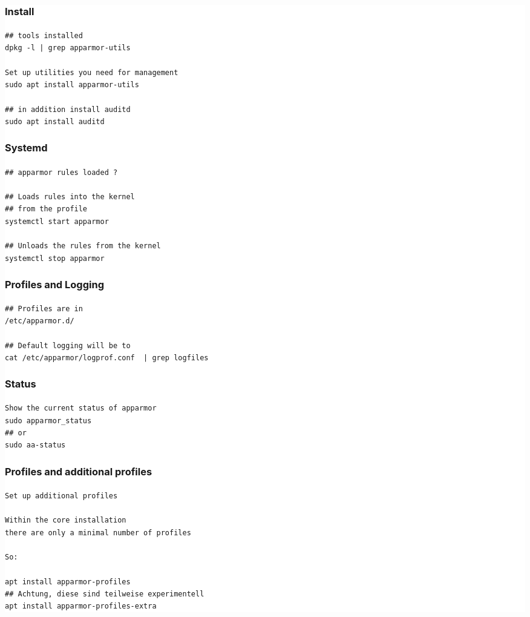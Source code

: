 ### Install 

```
## tools installed
dpkg -l | grep apparmor-utils 

Set up utilities you need for management
sudo apt install apparmor-utils

## in addition install auditd
sudo apt install auditd 

```

### Systemd 

```
## apparmor rules loaded ? 

## Loads rules into the kernel 
## from the profile 
systemctl start apparmor 

## Unloads the rules from the kernel 
systemctl stop apparmor 

```

### Profiles and Logging

```
## Profiles are in 
/etc/apparmor.d/

## Default logging will be to 
cat /etc/apparmor/logprof.conf  | grep logfiles
```

### Status 

```
Show the current status of apparmor
sudo apparmor_status
## or
sudo aa-status
```

### Profiles and additional profiles 

```
Set up additional profiles

Within the core installation
there are only a minimal number of profiles

So:

apt install apparmor-profiles
## Achtung, diese sind teilweise experimentell 
apt install apparmor-profiles-extra 

```
